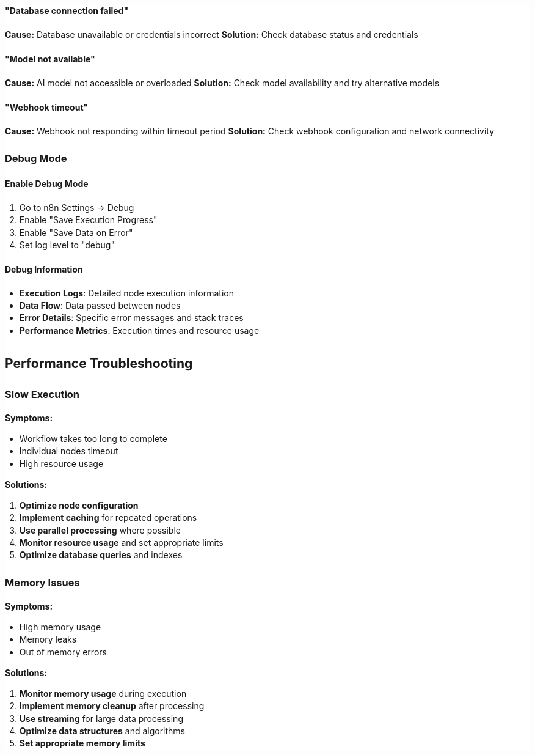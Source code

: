 #### "Database connection failed"
**Cause:** Database unavailable or credentials incorrect
**Solution:** Check database status and credentials

#### "Model not available"
**Cause:** AI model not accessible or overloaded
**Solution:** Check model availability and try alternative models

#### "Webhook timeout"
**Cause:** Webhook not responding within timeout period
**Solution:** Check webhook configuration and network connectivity

### Debug Mode

#### Enable Debug Mode
1. Go to n8n Settings → Debug
2. Enable "Save Execution Progress"
3. Enable "Save Data on Error"
4. Set log level to "debug"

#### Debug Information
- **Execution Logs**: Detailed node execution information
- **Data Flow**: Data passed between nodes
- **Error Details**: Specific error messages and stack traces
- **Performance Metrics**: Execution times and resource usage

## Performance Troubleshooting

### Slow Execution
**Symptoms:**
- Workflow takes too long to complete
- Individual nodes timeout
- High resource usage

**Solutions:**
1. **Optimize node configuration**
2. **Implement caching** for repeated operations
3. **Use parallel processing** where possible
4. **Monitor resource usage** and set appropriate limits
5. **Optimize database queries** and indexes

### Memory Issues
**Symptoms:**
- High memory usage
- Memory leaks
- Out of memory errors

**Solutions:**
1. **Monitor memory usage** during execution
2. **Implement memory cleanup** after processing
3. **Use streaming** for large data processing
4. **Optimize data structures** and algorithms
5. **Set appropriate memory limits**
